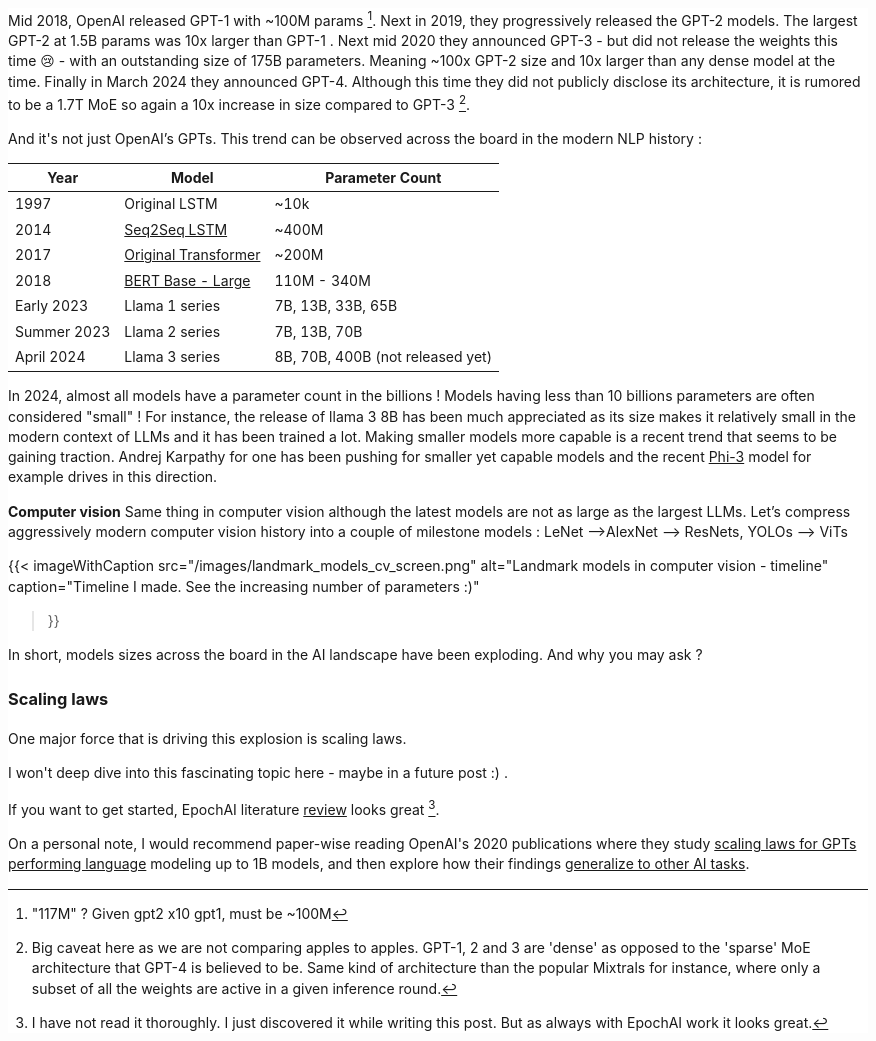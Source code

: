 Mid 2018, OpenAI released GPT-1 with ~100M params [^3]. Next in 2019, they progressively released the GPT-2 models. The largest GPT-2 at 1.5B params was 10x larger than GPT-1 . Next mid 2020 they announced GPT-3 - but did not release the weights this time 😢 - with an outstanding size of 175B parameters. Meaning ~100x GPT-2 size and 10x larger than any dense model at the time. Finally in March 2024 they announced GPT-4. Although this time they did not publicly disclose its architecture, it is rumored to be a 1.7T MoE so again a 10x increase in size compared to GPT-3 [^4].

And it's not just OpenAI’s GPTs. This trend can be observed across the board in the modern NLP history :  

| Year       | Model                       | Parameter Count                             |
|------------|-----------------------------|---------------------------------------------|
| 1997       | Original LSTM               | ~10k                                        |
| 2014       | [Seq2Seq LSTM](https://arxiv.org/abs/1409.3215) | ~400M                   |
| 2017       | [Original Transformer](https://arxiv.org/abs/1706.03762) | ~200M          |
| 2018       | [BERT Base - Large](https://arxiv.org/abs/1810.04805)   | 110M -  340M    |
| Early 2023 | Llama 1 series                    | 7B, 13B, 33B, 65B                     |
| Summer 2023| Llama 2 series                   | 7B, 13B, 70B                           |
| April 2024 | Llama 3 series                   | 8B, 70B, 400B (not released yet)       |

In 2024, almost all models have a parameter count in the billions ! Models having less than 10 billions parameters are often considered "small"  ! For instance, the release of llama 3 8B has been much appreciated as its size makes it relatively small in the modern context of LLMs and it has been trained a lot. Making smaller models more capable is a recent trend that seems to be gaining traction. Andrej Karpathy for one has been pushing for smaller yet capable models and the recent [Phi-3](https://arxiv.org/abs/2404.14219) model for example drives in this direction.

**Computer vision** Same thing in computer vision although the latest models are not as large as the largest LLMs. Let’s compress aggressively modern computer vision history into a couple of milestone models : LeNet —>AlexNet —> ResNets, YOLOs —> ViTs

{{<
imageWithCaption
src="/images/landmark_models_cv_screen.png"
alt="Landmark models in computer vision - timeline"
caption="Timeline I made. See the increasing number of parameters :)"
>}}

In short, models sizes across the board in the AI landscape have been exploding.     And why you may ask ?

### Scaling laws

One major force that is driving this explosion is scaling laws.

I won't deep dive into this fascinating topic here - maybe in a future post :) .

If you want to get started, EpochAI literature [review](https://epochai.org/blog/scaling-laws-literature-review) looks great [^5].

On a personal note, I would recommend paper-wise reading OpenAI's 2020 publications where they study [scaling laws for GPTs performing language](https://arxiv.org/abs/2001.08361) modeling up to 1B models, and then explore how their findings [generalize to other AI tasks](https://arxiv.org/abs/2010.14701).


[^1]: N-bit precision and memory footprint calculation will be explained later in the post. Basically, each parameter requires 32 bits / 8 bits per byte = 4 bytes of memory. Thus 70 billions of such parameters amount to 70B * 4 bytes = 280 GB of memory.
[^2]: Considering a “simple” run where on tries to load the entire model in a single GPU at once. However there are many tactics to run larger model on a GPU than one would expect given the amount of VRAM available (for instance off-loading some layers onto the RAM or even the disk to alleviate the memory pressure on the GPU)
[^3]: "117M" ? Given gpt2 x10 gpt1, must be ~100M
[^4]: Big caveat here as we are not comparing apples to apples. GPT-1, 2 and 3 are  'dense'  as opposed to the 'sparse' MoE architecture   that GPT-4 is believed to be. Same  kind of architecture than the popular Mixtrals for instance, where only a subset of all the weights are active in a given inference round.
[^5]: I have not read it thoroughly. I just discovered it while writing this post. But as always with EpochAI work it looks great.
[^6]: The specifics depends on your training/inference strategy.
[^7]: 2 clusters of 24 000 GPU. See llama 3 introduction post  (section “Scaling up pretraining”).
[^8]: How the precision is affected depends on how you use your 32 or 16 bits. More on that in the data type section.